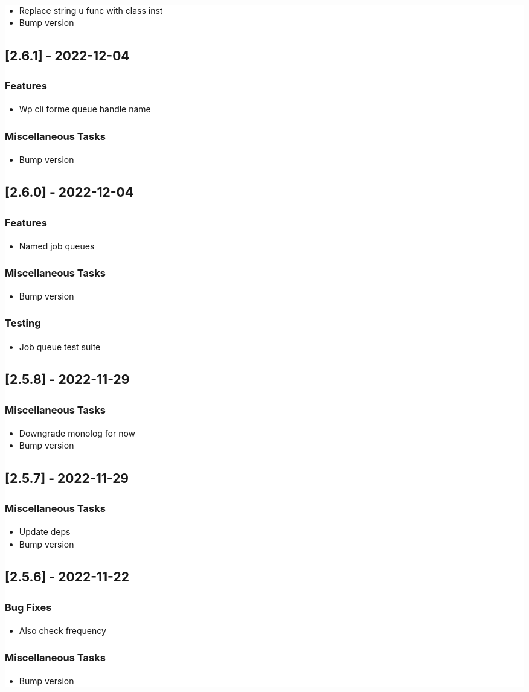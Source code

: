 - Replace string u func with class inst
- Bump version

## [2.6.1] - 2022-12-04

### Features

- Wp cli forme queue handle name

### Miscellaneous Tasks

- Bump version

## [2.6.0] - 2022-12-04

### Features

- Named job queues

### Miscellaneous Tasks

- Bump version

### Testing

- Job queue test suite

## [2.5.8] - 2022-11-29

### Miscellaneous Tasks

- Downgrade monolog for now
- Bump version

## [2.5.7] - 2022-11-29

### Miscellaneous Tasks

- Update deps
- Bump version

## [2.5.6] - 2022-11-22

### Bug Fixes

- Also check frequency

### Miscellaneous Tasks

- Bump version
